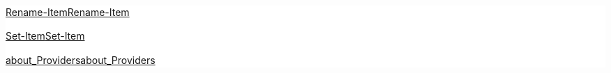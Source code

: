 [<span data-ttu-id="93517-230">Rename-Item</span><span class="sxs-lookup"><span data-stu-id="93517-230">Rename-Item</span></span>](Rename-Item.md)

[<span data-ttu-id="93517-231">Set-Item</span><span class="sxs-lookup"><span data-stu-id="93517-231">Set-Item</span></span>](Set-Item.md)

[<span data-ttu-id="93517-232">about_Providers</span><span class="sxs-lookup"><span data-stu-id="93517-232">about_Providers</span></span>](../Microsoft.PowerShell.Core/About/about_Providers.md)
